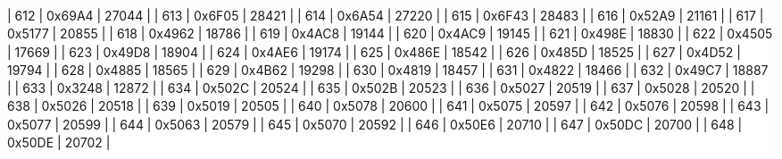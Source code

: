 |     612 | 0x69A4      |       27044 |
|     613 | 0x6F05      |       28421 |
|     614 | 0x6A54      |       27220 |
|     615 | 0x6F43      |       28483 |
|     616 | 0x52A9      |       21161 |
|     617 | 0x5177      |       20855 |
|     618 | 0x4962      |       18786 |
|     619 | 0x4AC8      |       19144 |
|     620 | 0x4AC9      |       19145 |
|     621 | 0x498E      |       18830 |
|     622 | 0x4505      |       17669 |
|     623 | 0x49D8      |       18904 |
|     624 | 0x4AE6      |       19174 |
|     625 | 0x486E      |       18542 |
|     626 | 0x485D      |       18525 |
|     627 | 0x4D52      |       19794 |
|     628 | 0x4885      |       18565 |
|     629 | 0x4B62      |       19298 |
|     630 | 0x4819      |       18457 |
|     631 | 0x4822      |       18466 |
|     632 | 0x49C7      |       18887 |
|     633 | 0x3248      |       12872 |
|     634 | 0x502C      |       20524 |
|     635 | 0x502B      |       20523 |
|     636 | 0x5027      |       20519 |
|     637 | 0x5028      |       20520 |
|     638 | 0x5026      |       20518 |
|     639 | 0x5019      |       20505 |
|     640 | 0x5078      |       20600 |
|     641 | 0x5075      |       20597 |
|     642 | 0x5076      |       20598 |
|     643 | 0x5077      |       20599 |
|     644 | 0x5063      |       20579 |
|     645 | 0x5070      |       20592 |
|     646 | 0x50E6      |       20710 |
|     647 | 0x50DC      |       20700 |
|     648 | 0x50DE      |       20702 |